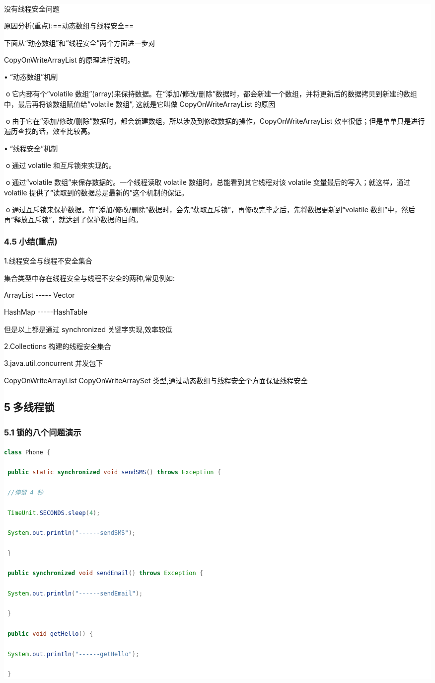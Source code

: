 没有线程安全问题

原因分析(重点):==动态数组与线程安全==

下面从“动态数组”和“线程安全”两个方面进一步对

CopyOnWriteArrayList 的原理进行说明。

• “动态数组”机制

​	o 它内部有个“volatile 数组”(array)来保持数据。在“添加/修改/删除”数据时，都会新建一个数组，并将更新后的数据拷贝到新建的数组中，最后再将该数组赋值给“volatile 数组”, 这就是它叫做 CopyOnWriteArrayList 的原因

​	o 由于它在“添加/修改/删除”数据时，都会新建数组，所以涉及到修改数据的操作，CopyOnWriteArrayList 效率很低；但是单单只是进行遍历查找的话，效率比较高。

• “线程安全”机制

​	o 通过 volatile 和互斥锁来实现的。

​	o 通过“volatile 数组”来保存数据的。一个线程读取 volatile 数组时，总能看到其它线程对该 volatile 变量最后的写入；就这样，通过 volatile 提供了“读取到的数据总是最新的”这个机制的保证。

​	o 通过互斥锁来保护数据。在“添加/修改/删除”数据时，会先“获取互斥锁”，再修改完毕之后，先将数据更新到“volatile 数组”中，然后再“释放互斥锁”，就达到了保护数据的目的。

### 4.5 小结(重点) 

1.线程安全与线程不安全集合

集合类型中存在线程安全与线程不安全的两种,常见例如:

ArrayList ----- Vector

HashMap -----HashTable

但是以上都是通过 synchronized 关键字实现,效率较低

2.Collections 构建的线程安全集合

3.java.util.concurrent 并发包下

CopyOnWriteArrayList CopyOnWriteArraySet 类型,通过动态数组与线程安全个方面保证线程安全

## 5 多线程锁 

### 5.1 锁的八个问题演示 

```java
class Phone {

 public static synchronized void sendSMS() throws Exception {

 //停留 4 秒

 TimeUnit.SECONDS.sleep(4);

 System.out.println("------sendSMS");

 }

 public synchronized void sendEmail() throws Exception {

 System.out.println("------sendEmail");

 }

 public void getHello() {

 System.out.println("------getHello");

 } 

```